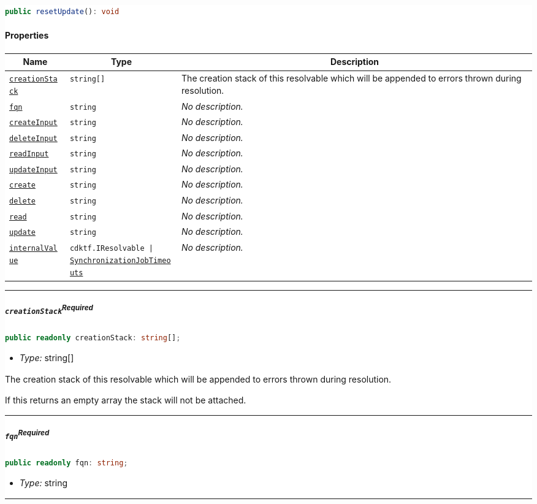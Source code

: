 ```typescript
public resetUpdate(): void
```


#### Properties <a name="Properties" id="Properties"></a>

| **Name** | **Type** | **Description** |
| --- | --- | --- |
| <code><a href="#@cdktf/provider-azuread.synchronizationJob.SynchronizationJobTimeoutsOutputReference.property.creationStack">creationStack</a></code> | <code>string[]</code> | The creation stack of this resolvable which will be appended to errors thrown during resolution. |
| <code><a href="#@cdktf/provider-azuread.synchronizationJob.SynchronizationJobTimeoutsOutputReference.property.fqn">fqn</a></code> | <code>string</code> | *No description.* |
| <code><a href="#@cdktf/provider-azuread.synchronizationJob.SynchronizationJobTimeoutsOutputReference.property.createInput">createInput</a></code> | <code>string</code> | *No description.* |
| <code><a href="#@cdktf/provider-azuread.synchronizationJob.SynchronizationJobTimeoutsOutputReference.property.deleteInput">deleteInput</a></code> | <code>string</code> | *No description.* |
| <code><a href="#@cdktf/provider-azuread.synchronizationJob.SynchronizationJobTimeoutsOutputReference.property.readInput">readInput</a></code> | <code>string</code> | *No description.* |
| <code><a href="#@cdktf/provider-azuread.synchronizationJob.SynchronizationJobTimeoutsOutputReference.property.updateInput">updateInput</a></code> | <code>string</code> | *No description.* |
| <code><a href="#@cdktf/provider-azuread.synchronizationJob.SynchronizationJobTimeoutsOutputReference.property.create">create</a></code> | <code>string</code> | *No description.* |
| <code><a href="#@cdktf/provider-azuread.synchronizationJob.SynchronizationJobTimeoutsOutputReference.property.delete">delete</a></code> | <code>string</code> | *No description.* |
| <code><a href="#@cdktf/provider-azuread.synchronizationJob.SynchronizationJobTimeoutsOutputReference.property.read">read</a></code> | <code>string</code> | *No description.* |
| <code><a href="#@cdktf/provider-azuread.synchronizationJob.SynchronizationJobTimeoutsOutputReference.property.update">update</a></code> | <code>string</code> | *No description.* |
| <code><a href="#@cdktf/provider-azuread.synchronizationJob.SynchronizationJobTimeoutsOutputReference.property.internalValue">internalValue</a></code> | <code>cdktf.IResolvable \| <a href="#@cdktf/provider-azuread.synchronizationJob.SynchronizationJobTimeouts">SynchronizationJobTimeouts</a></code> | *No description.* |

---

##### `creationStack`<sup>Required</sup> <a name="creationStack" id="@cdktf/provider-azuread.synchronizationJob.SynchronizationJobTimeoutsOutputReference.property.creationStack"></a>

```typescript
public readonly creationStack: string[];
```

- *Type:* string[]

The creation stack of this resolvable which will be appended to errors thrown during resolution.

If this returns an empty array the stack will not be attached.

---

##### `fqn`<sup>Required</sup> <a name="fqn" id="@cdktf/provider-azuread.synchronizationJob.SynchronizationJobTimeoutsOutputReference.property.fqn"></a>

```typescript
public readonly fqn: string;
```

- *Type:* string

---